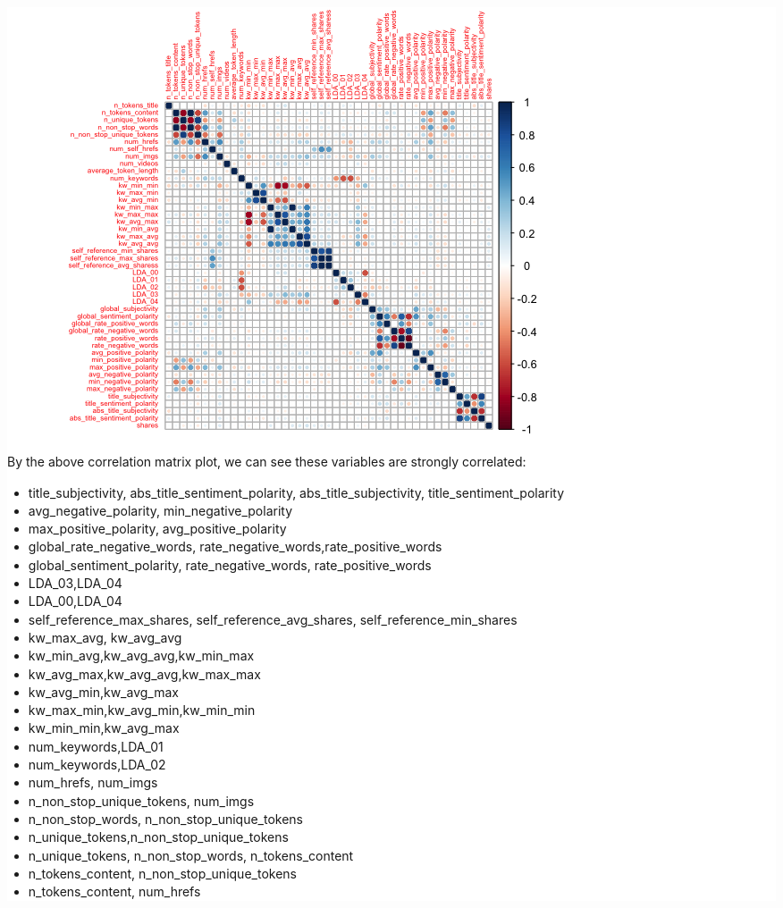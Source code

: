 ![](README_files/figure-gfm/unnamed-chunk-19-1.png)

By the above correlation matrix plot, we can see these variables are
strongly correlated:

  - title\_subjectivity, abs\_title\_sentiment\_polarity,
    abs\_title\_subjectivity, title\_sentiment\_polarity
  - avg\_negative\_polarity, min\_negative\_polarity
  - max\_positive\_polarity, avg\_positive\_polarity
  - global\_rate\_negative\_words,
    rate\_negative\_words,rate\_positive\_words
  - global\_sentiment\_polarity, rate\_negative\_words,
    rate\_positive\_words
  - LDA\_03,LDA\_04
  - LDA\_00,LDA\_04
  - self\_reference\_max\_shares, self\_reference\_avg\_shares,
    self\_reference\_min\_shares
  - kw\_max\_avg, kw\_avg\_avg
  - kw\_min\_avg,kw\_avg\_avg,kw\_min\_max
  - kw\_avg\_max,kw\_avg\_avg,kw\_max\_max
  - kw\_avg\_min,kw\_avg\_max
  - kw\_max\_min,kw\_avg\_min,kw\_min\_min
  - kw\_min\_min,kw\_avg\_max
  - num\_keywords,LDA\_01
  - num\_keywords,LDA\_02
  - num\_hrefs, num\_imgs
  - n\_non\_stop\_unique\_tokens, num\_imgs
  - n\_non\_stop\_words, n\_non\_stop\_unique\_tokens
  - n\_unique\_tokens,n\_non\_stop\_unique\_tokens
  - n\_unique\_tokens, n\_non\_stop\_words, n\_tokens\_content
  - n\_tokens\_content, n\_non\_stop\_unique\_tokens
  - n\_tokens\_content, num\_hrefs
